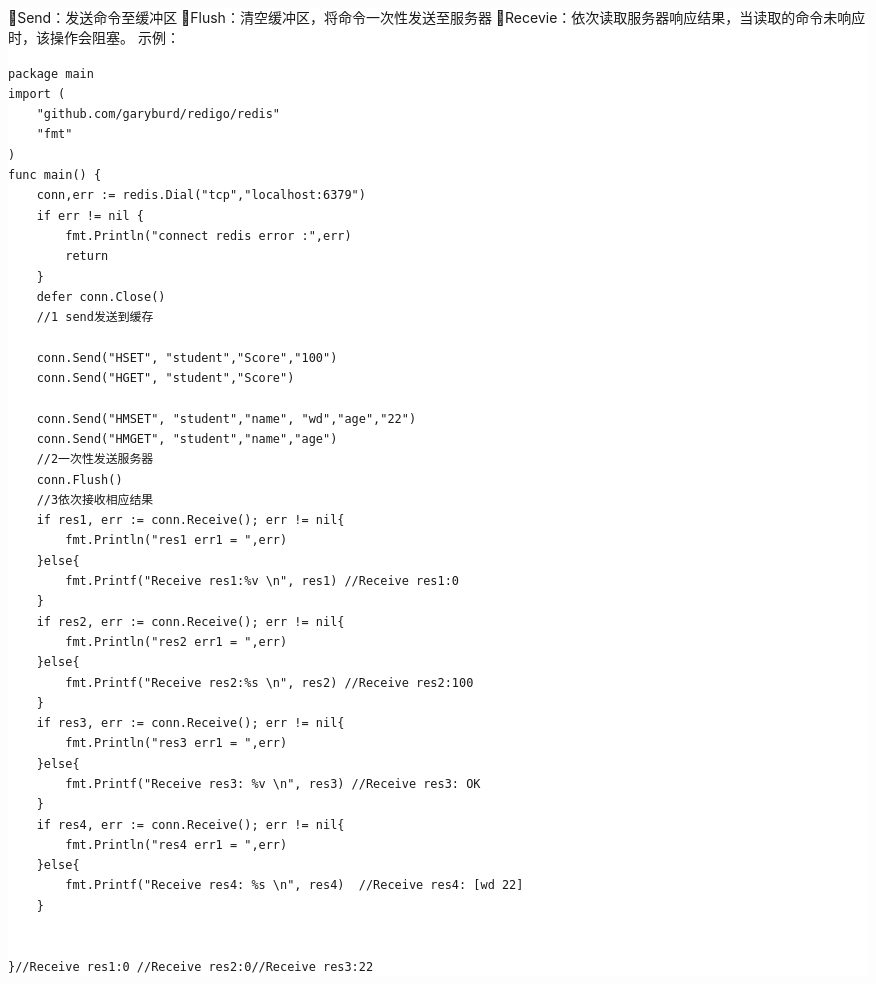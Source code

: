 Send：发送命令至缓冲区
Flush：清空缓冲区，将命令一次性发送至服务器
Recevie：依次读取服务器响应结果，当读取的命令未响应时，该操作会阻塞。
示例：

```redis
package main
import (
    "github.com/garyburd/redigo/redis"
    "fmt"
)
func main() {
    conn,err := redis.Dial("tcp","localhost:6379")
    if err != nil {
        fmt.Println("connect redis error :",err)
        return
    }
    defer conn.Close()
    //1 send发送到缓存
    
    conn.Send("HSET", "student","Score","100")
    conn.Send("HGET", "student","Score")

    conn.Send("HMSET", "student","name", "wd","age","22")
    conn.Send("HMGET", "student","name","age")
    //2一次性发送服务器
    conn.Flush()
    //3依次接收相应结果
    if res1, err := conn.Receive(); err != nil{
        fmt.Println("res1 err1 = ",err)
    }else{
        fmt.Printf("Receive res1:%v \n", res1) //Receive res1:0
    }
    if res2, err := conn.Receive(); err != nil{
        fmt.Println("res2 err1 = ",err)
    }else{
        fmt.Printf("Receive res2:%s \n", res2) //Receive res2:100
    }
    if res3, err := conn.Receive(); err != nil{
        fmt.Println("res3 err1 = ",err)
    }else{
        fmt.Printf("Receive res3: %v \n", res3) //Receive res3: OK
    }
    if res4, err := conn.Receive(); err != nil{
        fmt.Println("res4 err1 = ",err)
    }else{
        fmt.Printf("Receive res4: %s \n", res4)  //Receive res4: [wd 22]
    }
    
   
}//Receive res1:0 //Receive res2:0//Receive res3:22
```
